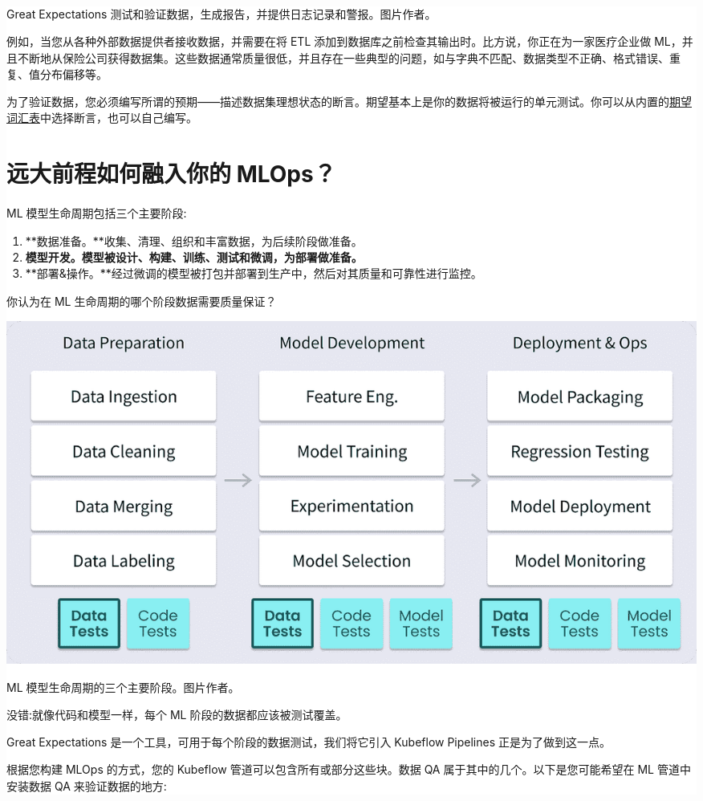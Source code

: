 Great Expectations 测试和验证数据，生成报告，并提供日志记录和警报。图片作者。

例如，当您从各种外部数据提供者接收数据，并需要在将 ETL 添加到数据库之前检查其输出时。比方说，你正在为一家医疗企业做 ML，并且不断地从保险公司获得数据集。这些数据通常质量很低，并且存在一些典型的问题，如与字典不匹配、数据类型不正确、格式错误、重复、值分布偏移等。

为了验证数据，您必须编写所谓的预期——描述数据集理想状态的断言。期望基本上是你的数据将被运行的单元测试。你可以从内置的[期望词汇表](https://docs.greatexpectations.io/en/latest/reference/glossary_of_expectations.html#expectation-glossary)中选择断言，也可以自己编写。

# 远大前程如何融入你的 MLOps？

ML 模型生命周期包括三个主要阶段:

1.  **数据准备。**收集、清理、组织和丰富数据，为后续阶段做准备。
2.  **模型开发。模型被设计、构建、训练、测试和微调，为部署做准备。**
3.  **部署&操作。**经过微调的模型被打包并部署到生产中，然后对其质量和可靠性进行监控。

你认为在 ML 生命周期的哪个阶段数据需要质量保证？

![](img/b9d197b16437ed776eed4af2419ae8a8.png)

ML 模型生命周期的三个主要阶段。图片作者。

没错:就像代码和模型一样，每个 ML 阶段的数据都应该被测试覆盖。

Great Expectations 是一个工具，可用于每个阶段的数据测试，我们将它引入 Kubeflow Pipelines 正是为了做到这一点。

根据您构建 MLOps 的方式，您的 Kubeflow 管道可以包含所有或部分这些块。数据 QA 属于其中的几个。以下是您可能希望在 ML 管道中安装数据 QA 来验证数据的地方:
